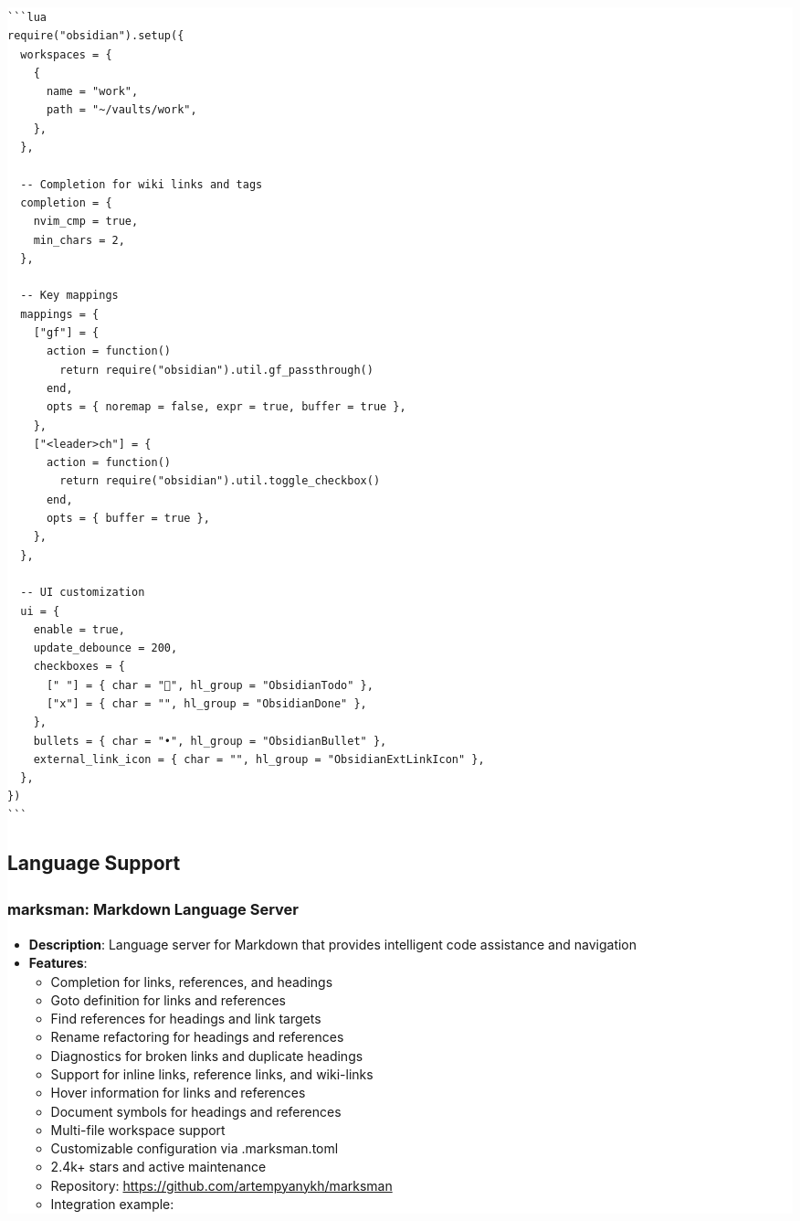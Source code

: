     ```lua
    require("obsidian").setup({
      workspaces = {
        {
          name = "work",
          path = "~/vaults/work",
        },
      },
      
      -- Completion for wiki links and tags
      completion = {
        nvim_cmp = true,
        min_chars = 2,
      },
      
      -- Key mappings
      mappings = {
        ["gf"] = {
          action = function()
            return require("obsidian").util.gf_passthrough()
          end,
          opts = { noremap = false, expr = true, buffer = true },
        },
        ["<leader>ch"] = {
          action = function()
            return require("obsidian").util.toggle_checkbox()
          end,
          opts = { buffer = true },
        },
      },
      
      -- UI customization
      ui = {
        enable = true,
        update_debounce = 200,
        checkboxes = {
          [" "] = { char = "󰄱", hl_group = "ObsidianTodo" },
          ["x"] = { char = "", hl_group = "ObsidianDone" },
        },
        bullets = { char = "•", hl_group = "ObsidianBullet" },
        external_link_icon = { char = "", hl_group = "ObsidianExtLinkIcon" },
      },
    })
    ```

## Language Support

### marksman: Markdown Language Server
- **Description**: Language server for Markdown that provides intelligent code assistance and navigation
- **Features**:
  - Completion for links, references, and headings
  - Goto definition for links and references
  - Find references for headings and link targets
  - Rename refactoring for headings and references
  - Diagnostics for broken links and duplicate headings
  - Support for inline links, reference links, and wiki-links
  - Hover information for links and references
  - Document symbols for headings and references
  - Multi-file workspace support
  - Customizable configuration via .marksman.toml
  - 2.4k+ stars and active maintenance
  - Repository: https://github.com/artempyanykh/marksman
  - Integration example: